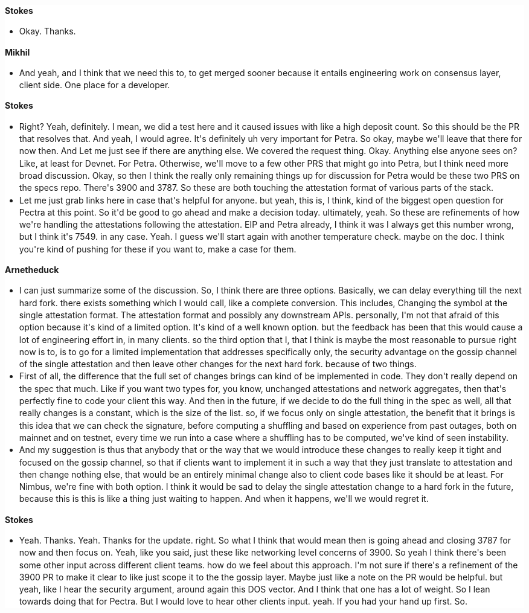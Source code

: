 **Stokes**
* Okay. Thanks. 

**Mikhil**
* And yeah, and I think that we need this to, to get merged sooner because it entails engineering work on consensus layer, client side. One place for a developer. 

**Stokes**
* Right? Yeah, definitely. I mean, we did a test here and it caused issues with like a high deposit count. So this should be the PR that resolves that. And yeah, I would agree. It's definitely uh very important for Petra. So okay, maybe we'll leave that there for now then. And Let me just see if there are anything else. We covered the request thing. Okay. Anything else anyone sees on? Like,  at least for Devnet. For Petra. Otherwise, we'll move to a few other PRS that might go into Petra, but I think need more broad discussion. Okay, so then I think the really only remaining things up for discussion for Petra would be these two PRS on the specs repo. There's 3900 and 3787. So these are both touching the attestation format of various parts of the stack.
* Let me just grab links here in case that's helpful for anyone.  but yeah, this is, I think, kind of the biggest open question for Pectra at this point. So it'd be good to go ahead and make a decision today.  ultimately, yeah. So these are refinements of how we're handling the attestations following the attestation. EIP and Petra already, I think it was I always get this number wrong, but I think it's 7549.  in any case. Yeah. I guess we'll start again with another temperature check.  maybe on the doc. I think you're kind of pushing for these if you want to, make a case for them. 

**Arnetheduck**
* I can just summarize some of the discussion. So,  I think there are three options. Basically, we can delay everything till the next hard fork.  there exists something which I would call, like a complete conversion. This includes,  Changing the symbol at the single attestation format. The attestation format and possibly any downstream APIs.  personally, I'm not that afraid of this option because it's kind of a limited option. It's kind of a well known option.  but the feedback has been that this would cause a lot of engineering effort in, in many clients. so the third option that I, that I think is maybe the most reasonable to pursue right now is to, is to go for a limited implementation that addresses specifically only,  the security advantage on the gossip channel of the single attestation and then leave other changes for the next hard fork. because of two things.
* First of all, the difference that the full set of changes brings can kind of be implemented in code. They don't really depend on the spec that much. Like if you want two types for, you know, unchanged attestations and network aggregates, then that's perfectly fine to code your client this way. And then in the future, if we decide to do the full thing in the spec as well, all that really changes is a constant, which is the size of the list.  so, if we focus only on single attestation, the benefit that it brings is this idea that we can check the signature, before computing a shuffling and based on experience from past outages, both on mainnet and on testnet, every time we run into a case where a shuffling has to be computed, we've kind of seen instability. 
* And my suggestion is thus that anybody that or the way that we would introduce these changes to really keep it tight and focused on the gossip channel, so that if clients want to implement it in such a way that they just translate to attestation and then change nothing else, that would be an entirely minimal change also to client code bases like it should be at least. For Nimbus, we're fine with both option. I think it would be sad to delay the single attestation change to a hard fork in the future, because this is this is like a thing just waiting to happen. And when it happens, we'll we would regret it. 

**Stokes**
* Yeah. Thanks. Yeah. Thanks for the update.  right. So what I think that would mean then is going ahead and closing 3787 for now and then focus on. Yeah, like you said, just these like networking level concerns of 3900. So yeah I think there's been some other input across different client teams. how do we feel about this approach.  I'm not sure if there's a refinement of the 3900 PR to make it clear to like just scope it to the the gossip layer. Maybe just like a note on the PR would be helpful.  but yeah, like I hear the security argument,  around again this DOS vector. And I think that one has a lot of weight. So I lean towards doing that for Pectra. But I would love to hear other clients input. yeah. If you had your hand up first. So. 
